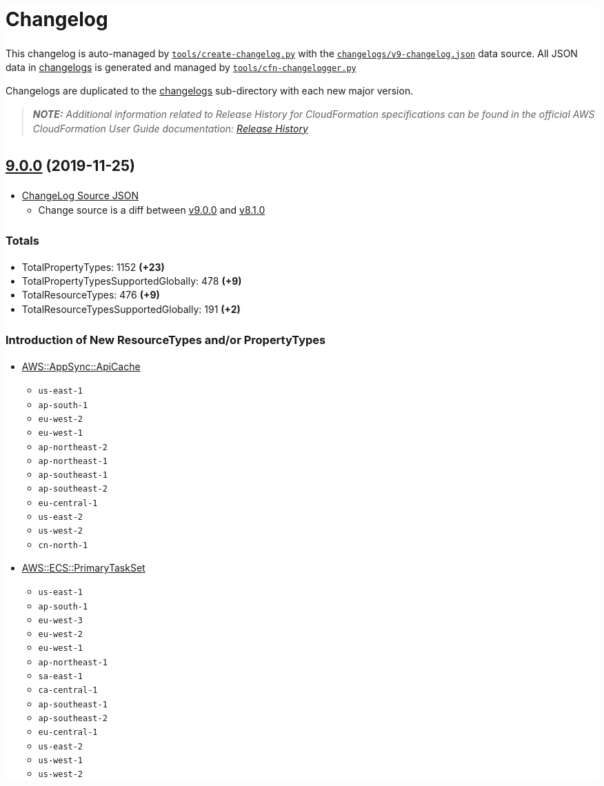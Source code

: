 # Changelog

This changelog is auto-managed by [`tools/create-changelog.py`](tools/create-changelog.py) with the [`changelogs/v9-changelog.json`](changelogs/v8-changelog.json) data source. All JSON data in [changelogs](changelogs) is generated and managed by [`tools/cfn-changelogger.py`](tools/cfn-changelogger.py)

Changelogs are duplicated to the [changelogs](changelogs) sub-directory with each new major version.

> _**NOTE:** Additional information related to Release History for CloudFormation specifications can be found in the official AWS CloudFormation User Guide documentation: [Release History](https://docs.aws.amazon.com/AWSCloudFormation/latest/UserGuide/ReleaseHistory.html)_

## [9.0.0](https://github.com/ScriptAutomate/aws-cfn-resource-specs/releases/tag/v9.0.0) (2019-11-25)

- [ChangeLog Source JSON](https://github.com/ScriptAutomate/aws-cfn-resource-specs/blob/master/changelogs/v9-changelog.json)
  - Change source is a diff between [v9.0.0](https://github.com/ScriptAutomate/aws-cfn-resource-specs/releases/tag/v9.0.0) and [v8.1.0](https://github.com/ScriptAutomate/aws-cfn-resource-specs/releases/tag/v8.1.0)

### Totals

- TotalPropertyTypes: 1152 **(+23)**
- TotalPropertyTypesSupportedGlobally: 478 **(+9)**
- TotalResourceTypes: 476 **(+9)**
- TotalResourceTypesSupportedGlobally: 191 **(+2)**

### Introduction of New ResourceTypes and/or PropertyTypes

- [AWS::AppSync::ApiCache](http://docs.aws.amazon.com/AWSCloudFormation/latest/UserGuide/aws-resource-appsync-apicache.html)
  - `us-east-1`
  - `ap-south-1`
  - `eu-west-2`
  - `eu-west-1`
  - `ap-northeast-2`
  - `ap-northeast-1`
  - `ap-southeast-1`
  - `ap-southeast-2`
  - `eu-central-1`
  - `us-east-2`
  - `us-west-2`
  - `cn-north-1`

- [AWS::ECS::PrimaryTaskSet](http://docs.aws.amazon.com/AWSCloudFormation/latest/UserGuide/aws-resource-ecs-primarytaskset.html)
  - `us-east-1`
  - `ap-south-1`
  - `eu-west-3`
  - `eu-west-2`
  - `eu-west-1`
  - `ap-northeast-1`
  - `sa-east-1`
  - `ca-central-1`
  - `ap-southeast-1`
  - `ap-southeast-2`
  - `eu-central-1`
  - `us-east-2`
  - `us-west-1`
  - `us-west-2`

